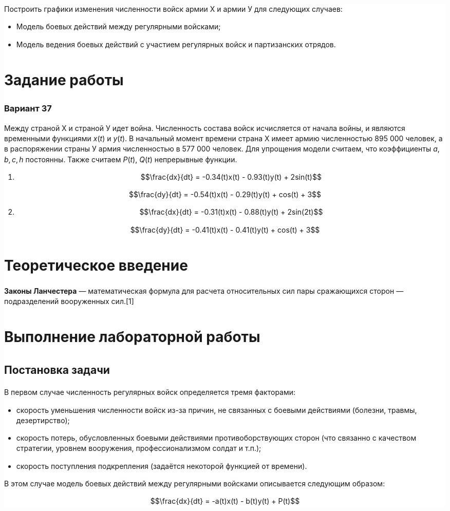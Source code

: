 Построить графики изменения численности войск армии Х и армии У для следующих случаев: 

- Модель боевых действий между регулярными войсками;


- Модель ведения боевых действий с участием регулярных войск и 
партизанских отрядов.

# Задание работы

### Вариант 37

Между страной Х и страной У идет война. Численность состава войск 
исчисляется от начала войны, и являются временными функциями 
$x(t)$ и $y(t)$. В начальный момент времени страна Х имеет армию численностью 895 000 человек, а в распоряжении страны У армия численностью в 577 000 человек. Для упрощения модели считаем, что коэффициенты $a, b, c, h$ постоянны. Также считаем $P(t)$, $Q(t)$ непрерывные функции.


1. $$\frac{dx}{dt}  = -0.34(t)x(t) - 0.93(t)y(t) + 2sin(t)$$

$$\frac{dy}{dt}  = -0.54(t)x(t) - 0.29(t)y(t) + cos(t) + 3$$



2. $$\frac{dx}{dt}  = -0.31(t)x(t) - 0.88(t)y(t) + 2sin(2t)$$

$$\frac{dy}{dt}  = -0.41(t)x(t) - 0.41(t)y(t) + cos(t) + 3$$

# Теоретическое введение

**Законы Ланчестера**
— математическая формула для расчета относительных сил пары сражающихся сторон — подразделений вооруженных сил.[1]

# Выполнение лабораторной работы

## Постановка задачи

В первом случае численность регулярных войск определяется тремя 
факторами:

- скорость уменьшения численности войск из-за причин, не связанных с боевыми действиями (болезни, травмы, дезертирство);

- скорость потерь, обусловленных боевыми действиями противоборствующих сторон (что связанно с качеством стратегии, уровнем вооружения, профессионализмом солдат и т.п.);

- скорость поступления подкрепления (задаётся некоторой функцией от времени).

В этом случае модель боевых действий между регулярными войсками 
описывается следующим образом:


$$\frac{dx}{dt}  = -a(t)x(t) - b(t)y(t) + P(t)$$
